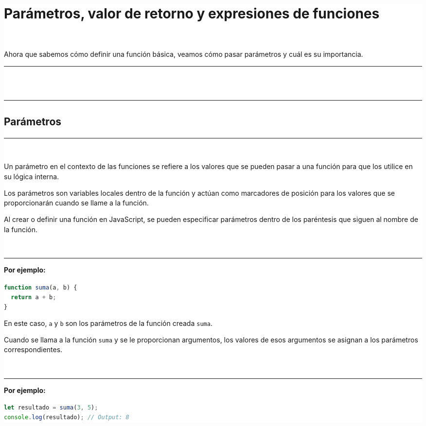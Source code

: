 # **Parámetros, valor de retorno y expresiones de funciones**

<br>

Ahora que sabemos cómo definir una función básica, veamos cómo pasar parámetros y cuál es su importancia.

---

<br>
<br>

---

## **Parámetros**

---

<br>

Un parámetro en el contexto de las funciones se refiere a los valores que se pueden pasar a una función para que los utilice en su lógica interna.

Los parámetros son variables locales dentro de la función y actúan como marcadores de posición para los valores que se proporcionarán cuando se llame a la función.

Al crear o definir una función en JavaScript, se pueden especificar parámetros dentro de los paréntesis que siguen al nombre de la función.

<br>

---

**Por ejemplo:**

```js
function suma(a, b) {
  return a + b;
}
```

En este caso, `a` y `b` son los parámetros de la función creada `suma`.

Cuando se llama a la función `suma` y se le proporcionan argumentos, los valores de esos argumentos se asignan a los parámetros correspondientes.

<br>

---

**Por ejemplo:**

```js
let resultado = suma(3, 5);
console.log(resultado); // Output: 8
```
